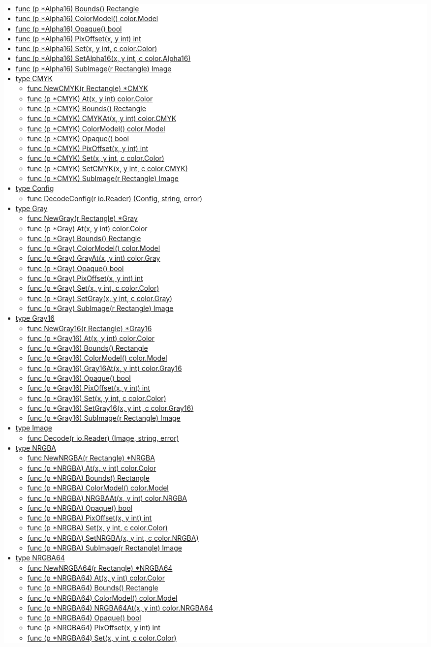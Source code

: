   * [func (p *Alpha16) Bounds() Rectangle](#Alpha16.Bounds)
  * [func (p *Alpha16) ColorModel() color.Model](#Alpha16.ColorModel)
  * [func (p *Alpha16) Opaque() bool](#Alpha16.Opaque)
  * [func (p *Alpha16) PixOffset(x, y int) int](#Alpha16.PixOffset)
  * [func (p *Alpha16) Set(x, y int, c color.Color)](#Alpha16.Set)
  * [func (p *Alpha16) SetAlpha16(x, y int, c color.Alpha16)](#Alpha16.SetAlpha16)
  * [func (p *Alpha16) SubImage(r Rectangle) Image](#Alpha16.SubImage)
* [type CMYK](#CMYK)
  * [func NewCMYK(r Rectangle) *CMYK](#NewCMYK)
  * [func (p *CMYK) At(x, y int) color.Color](#CMYK.At)
  * [func (p *CMYK) Bounds() Rectangle](#CMYK.Bounds)
  * [func (p *CMYK) CMYKAt(x, y int) color.CMYK](#CMYK.CMYKAt)
  * [func (p *CMYK) ColorModel() color.Model](#CMYK.ColorModel)
  * [func (p *CMYK) Opaque() bool](#CMYK.Opaque)
  * [func (p *CMYK) PixOffset(x, y int) int](#CMYK.PixOffset)
  * [func (p *CMYK) Set(x, y int, c color.Color)](#CMYK.Set)
  * [func (p *CMYK) SetCMYK(x, y int, c color.CMYK)](#CMYK.SetCMYK)
  * [func (p *CMYK) SubImage(r Rectangle) Image](#CMYK.SubImage)
* [type Config](#Config)
  * [func DecodeConfig(r io.Reader) (Config, string, error)](#DecodeConfig)
* [type Gray](#Gray)
  * [func NewGray(r Rectangle) *Gray](#NewGray)
  * [func (p *Gray) At(x, y int) color.Color](#Gray.At)
  * [func (p *Gray) Bounds() Rectangle](#Gray.Bounds)
  * [func (p *Gray) ColorModel() color.Model](#Gray.ColorModel)
  * [func (p *Gray) GrayAt(x, y int) color.Gray](#Gray.GrayAt)
  * [func (p *Gray) Opaque() bool](#Gray.Opaque)
  * [func (p *Gray) PixOffset(x, y int) int](#Gray.PixOffset)
  * [func (p *Gray) Set(x, y int, c color.Color)](#Gray.Set)
  * [func (p *Gray) SetGray(x, y int, c color.Gray)](#Gray.SetGray)
  * [func (p *Gray) SubImage(r Rectangle) Image](#Gray.SubImage)
* [type Gray16](#Gray16)
  * [func NewGray16(r Rectangle) *Gray16](#NewGray16)
  * [func (p *Gray16) At(x, y int) color.Color](#Gray16.At)
  * [func (p *Gray16) Bounds() Rectangle](#Gray16.Bounds)
  * [func (p *Gray16) ColorModel() color.Model](#Gray16.ColorModel)
  * [func (p *Gray16) Gray16At(x, y int) color.Gray16](#Gray16.Gray16At)
  * [func (p *Gray16) Opaque() bool](#Gray16.Opaque)
  * [func (p *Gray16) PixOffset(x, y int) int](#Gray16.PixOffset)
  * [func (p *Gray16) Set(x, y int, c color.Color)](#Gray16.Set)
  * [func (p *Gray16) SetGray16(x, y int, c color.Gray16)](#Gray16.SetGray16)
  * [func (p *Gray16) SubImage(r Rectangle) Image](#Gray16.SubImage)
* [type Image](#Image)
  * [func Decode(r io.Reader) (Image, string, error)](#Decode)
* [type NRGBA](#NRGBA)
  * [func NewNRGBA(r Rectangle) *NRGBA](#NewNRGBA)
  * [func (p *NRGBA) At(x, y int) color.Color](#NRGBA.At)
  * [func (p *NRGBA) Bounds() Rectangle](#NRGBA.Bounds)
  * [func (p *NRGBA) ColorModel() color.Model](#NRGBA.ColorModel)
  * [func (p *NRGBA) NRGBAAt(x, y int) color.NRGBA](#NRGBA.NRGBAAt)
  * [func (p *NRGBA) Opaque() bool](#NRGBA.Opaque)
  * [func (p *NRGBA) PixOffset(x, y int) int](#NRGBA.PixOffset)
  * [func (p *NRGBA) Set(x, y int, c color.Color)](#NRGBA.Set)
  * [func (p *NRGBA) SetNRGBA(x, y int, c color.NRGBA)](#NRGBA.SetNRGBA)
  * [func (p *NRGBA) SubImage(r Rectangle) Image](#NRGBA.SubImage)
* [type NRGBA64](#NRGBA64)
  * [func NewNRGBA64(r Rectangle) *NRGBA64](#NewNRGBA64)
  * [func (p *NRGBA64) At(x, y int) color.Color](#NRGBA64.At)
  * [func (p *NRGBA64) Bounds() Rectangle](#NRGBA64.Bounds)
  * [func (p *NRGBA64) ColorModel() color.Model](#NRGBA64.ColorModel)
  * [func (p *NRGBA64) NRGBA64At(x, y int) color.NRGBA64](#NRGBA64.NRGBA64At)
  * [func (p *NRGBA64) Opaque() bool](#NRGBA64.Opaque)
  * [func (p *NRGBA64) PixOffset(x, y int) int](#NRGBA64.PixOffset)
  * [func (p *NRGBA64) Set(x, y int, c color.Color)](#NRGBA64.Set)